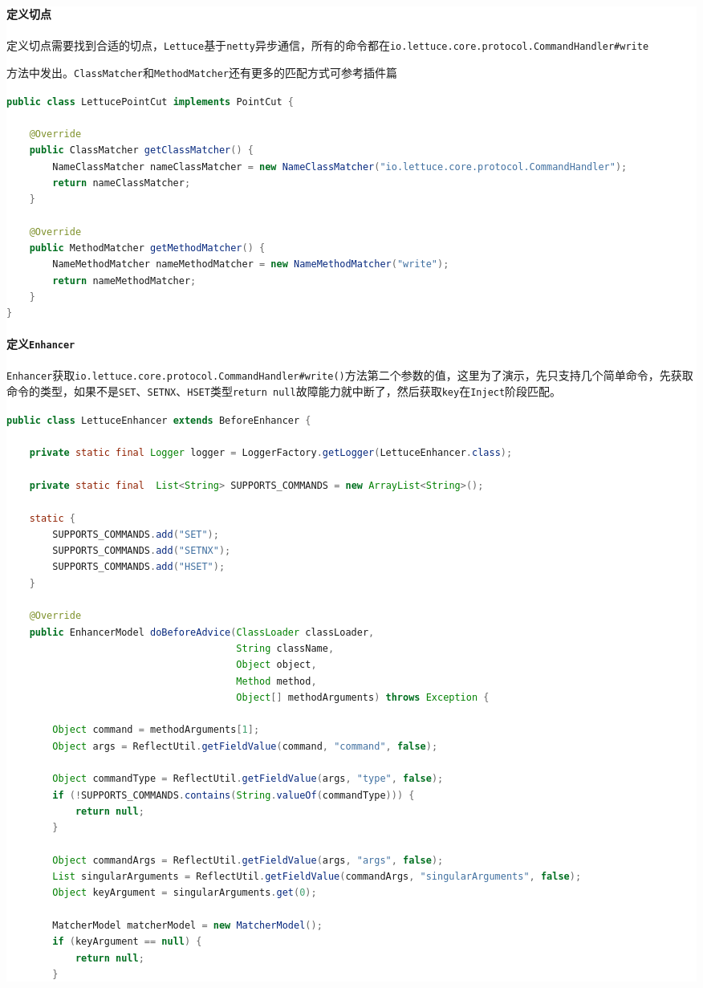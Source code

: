 #### 定义切点

定义切点需要找到合适的切点，`Lettuce`基于`netty`异步通信，所有的命令都在`io.lettuce.core.protocol.CommandHandler#write`

方法中发出。`ClassMatcher`和`MethodMatcher`还有更多的匹配方式可参考插件篇

````java
public class LettucePointCut implements PointCut {

    @Override
    public ClassMatcher getClassMatcher() {
        NameClassMatcher nameClassMatcher = new NameClassMatcher("io.lettuce.core.protocol.CommandHandler");
        return nameClassMatcher;
    }

    @Override
    public MethodMatcher getMethodMatcher() {
        NameMethodMatcher nameMethodMatcher = new NameMethodMatcher("write");
        return nameMethodMatcher;
    }
}
````

#### 定义`Enhancer`

`Enhancer`获取`io.lettuce.core.protocol.CommandHandler#write()`方法第二个参数的值，这里为了演示，先只支持几个简单命令，先获取命令的类型，如果不是`SET`、`SETNX`、`HSET`类型`return null`故障能力就中断了，然后获取`key`在`Inject`阶段匹配。

```java
public class LettuceEnhancer extends BeforeEnhancer {

    private static final Logger logger = LoggerFactory.getLogger(LettuceEnhancer.class);

    private static final  List<String> SUPPORTS_COMMANDS = new ArrayList<String>();

    static {
        SUPPORTS_COMMANDS.add("SET");
        SUPPORTS_COMMANDS.add("SETNX");
        SUPPORTS_COMMANDS.add("HSET");
    }

    @Override
    public EnhancerModel doBeforeAdvice(ClassLoader classLoader,
                                        String className,
                                        Object object,
                                        Method method,
                                        Object[] methodArguments) throws Exception {

        Object command = methodArguments[1];
        Object args = ReflectUtil.getFieldValue(command, "command", false);

        Object commandType = ReflectUtil.getFieldValue(args, "type", false);
        if (!SUPPORTS_COMMANDS.contains(String.valueOf(commandType))) {
            return null;
        }

        Object commandArgs = ReflectUtil.getFieldValue(args, "args", false);
        List singularArguments = ReflectUtil.getFieldValue(commandArgs, "singularArguments", false);
        Object keyArgument = singularArguments.get(0);

        MatcherModel matcherModel = new MatcherModel();
        if (keyArgument == null) {
            return null;
        }
```